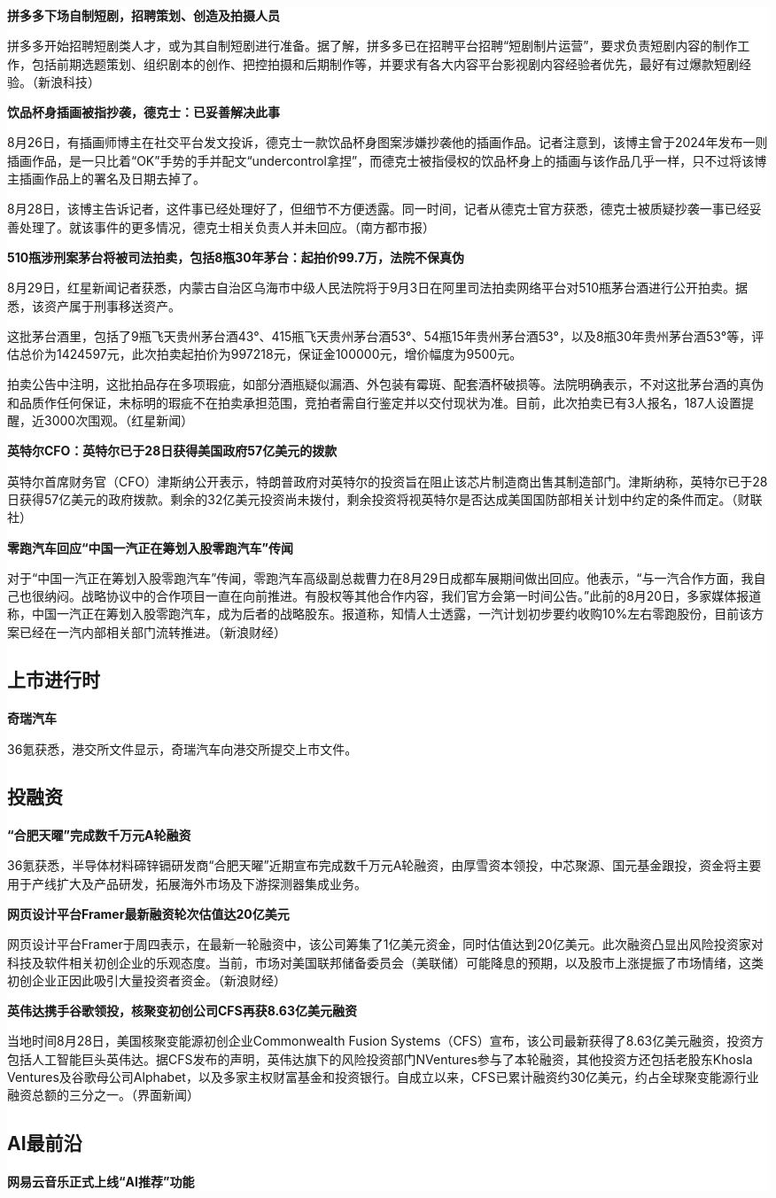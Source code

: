 **拼多多下场自制短剧，招聘策划、创造及拍摄人员**

拼多多开始招聘短剧类人才，或为其自制短剧进行准备。据了解，拼多多已在招聘平台招聘“短剧制片运营”，要求负责短剧内容的制作工作，包括前期选题策划、组织剧本的创作、把控拍摄和后期制作等，并要求有各大内容平台影视剧内容经验者优先，最好有过爆款短剧经验。（新浪科技）

**饮品杯身插画被指抄袭，德克士：已妥善解决此事**

8月26日，有插画师博主在社交平台发文投诉，德克士一款饮品杯身图案涉嫌抄袭他的插画作品。记者注意到，该博主曾于2024年发布一则插画作品，是一只比着“OK”手势的手并配文“undercontrol拿捏”，而德克士被指侵权的饮品杯身上的插画与该作品几乎一样，只不过将该博主插画作品上的署名及日期去掉了。

8月28日，该博主告诉记者，这件事已经处理好了，但细节不方便透露。同一时间，记者从德克士官方获悉，德克士被质疑抄袭一事已经妥善处理了。就该事件的更多情况，德克士相关负责人并未回应。（南方都市报）

**510瓶涉刑案茅台将被司法拍卖，包括8瓶30年茅台：起拍价99.7万，法院不保真伪**

8月29日，红星新闻记者获悉，内蒙古自治区乌海市中级人民法院将于9月3日在阿里司法拍卖网络平台对510瓶茅台酒进行公开拍卖。据悉，该资产属于刑事移送资产。

这批茅台酒里，包括了9瓶飞天贵州茅台酒43°、415瓶飞天贵州茅台酒53°、54瓶15年贵州茅台酒53°，以及8瓶30年贵州茅台酒53°等，评估总价为1424597元，此次拍卖起拍价为997218元，保证金100000元，增价幅度为9500元。

拍卖公告中注明，这批拍品存在多项瑕疵，如部分酒瓶疑似漏酒、外包装有霉斑、配套酒杯破损等。法院明确表示，不对这批茅台酒的真伪和品质作任何保证，未标明的瑕疵不在拍卖承担范围，竞拍者需自行鉴定并以交付现状为准。目前，此次拍卖已有3人报名，187人设置提醒，近3000次围观。（红星新闻）

**英特尔CFO：英特尔已于28日获得美国政府57亿美元的拨款**

英特尔首席财务官（CFO）津斯纳公开表示，特朗普政府对英特尔的投资旨在阻止该芯片制造商出售其制造部门。津斯纳称，英特尔已于28日获得57亿美元的政府拨款。剩余的32亿美元投资尚未拨付，剩余投资将视英特尔是否达成美国国防部相关计划中约定的条件而定。（财联社）

**零跑汽车回应“中国一汽正在筹划入股零跑汽车”传闻**

对于“中国一汽正在筹划入股零跑汽车”传闻，零跑汽车高级副总裁曹力在8月29日成都车展期间做出回应。他表示，“与一汽合作方面，我自己也很纳闷。战略协议中的合作项目一直在向前推进。有股权等其他合作内容，我们官方会第一时间公告。”此前的8月20日，多家媒体报道称，中国一汽正在筹划入股零跑汽车，成为后者的战略股东。报道称，知情人士透露，一汽计划初步要约收购10%左右零跑股份，目前该方案已经在一汽内部相关部门流转推进。（新浪财经）

## 上市进行时

**奇瑞汽车**

36氪获悉，港交所文件显示，奇瑞汽车向港交所提交上市文件。

## 投融资

**“合肥天曜”完成数千万元A轮融资**

36氪获悉，半导体材料碲锌镉研发商“合肥天曜”近期宣布完成数千万元A轮融资，由厚雪资本领投，中芯聚源、国元基金跟投，资金将主要用于产线扩大及产品研发，拓展海外市场及下游探测器集成业务。

**网页设计平台Framer最新融资轮次估值达20亿美元**

网页设计平台Framer于周四表示，在最新一轮融资中，该公司筹集了1亿美元资金，同时估值达到20亿美元。此次融资凸显出风险投资家对科技及软件相关初创企业的乐观态度。当前，市场对美国联邦储备委员会（美联储）可能降息的预期，以及股市上涨提振了市场情绪，这类初创企业正因此吸引大量投资者资金。（新浪财经）

**英伟达携手谷歌领投，核聚变初创公司CFS再获8.63亿美元融资**

当地时间8月28日，美国核聚变能源初创企业Commonwealth Fusion Systems（CFS）宣布，该公司最新获得了8.63亿美元融资，投资方包括人工智能巨头英伟达。据CFS发布的声明，英伟达旗下的风险投资部门NVentures参与了本轮融资，其他投资方还包括老股东Khosla Ventures及谷歌母公司Alphabet，以及多家主权财富基金和投资银行。自成立以来，CFS已累计融资约30亿美元，约占全球聚变能源行业融资总额的三分之一。（界面新闻）

## AI最前沿

**网易云音乐正式上线“AI推荐”功能**
